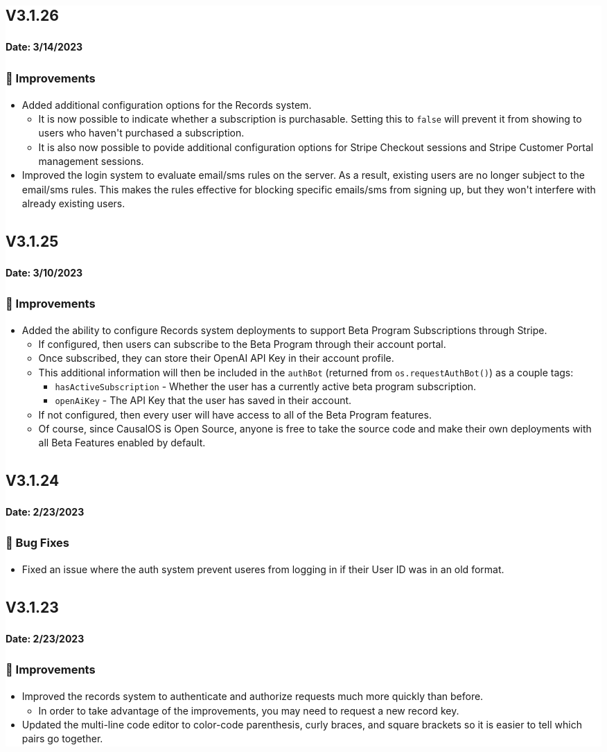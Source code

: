 ## V3.1.26

#### Date: 3/14/2023

### :rocket: Improvements

-   Added additional configuration options for the Records system.
    -   It is now possible to indicate whether a subscription is purchasable. Setting this to `false` will prevent it from showing to users who haven't purchased a subscription.
    -   It is also now possible to povide additional configuration options for Stripe Checkout sessions and Stripe Customer Portal management sessions.
-   Improved the login system to evaluate email/sms rules on the server. As a result, existing users are no longer subject to the email/sms rules. This makes the rules effective for blocking specific emails/sms from signing up, but they won't interfere with already existing users.

## V3.1.25

#### Date: 3/10/2023

### :rocket: Improvements

-   Added the ability to configure Records system deployments to support Beta Program Subscriptions through Stripe.
    -   If configured, then users can subscribe to the Beta Program through their account portal.
    -   Once subscribed, they can store their OpenAI API Key in their account profile.
    -   This additional information will then be included in the `authBot` (returned from `os.requestAuthBot()`) as a couple tags:
        -   `hasActiveSubscription` - Whether the user has a currently active beta program subscription.
        -   `openAiKey` - The API Key that the user has saved in their account.
    -   If not configured, then every user will have access to all of the Beta Program features.
    -   Of course, since CausalOS is Open Source, anyone is free to take the source code and make their own deployments with all Beta Features enabled by default.

## V3.1.24

#### Date: 2/23/2023

### :bug: Bug Fixes

-   Fixed an issue where the auth system prevent useres from logging in if their User ID was in an old format.

## V3.1.23

#### Date: 2/23/2023

### :rocket: Improvements

-   Improved the records system to authenticate and authorize requests much more quickly than before.
    -   In order to take advantage of the improvements, you may need to request a new record key.
-   Updated the multi-line code editor to color-code parenthesis, curly braces, and square brackets so it is easier to tell which pairs go together.
